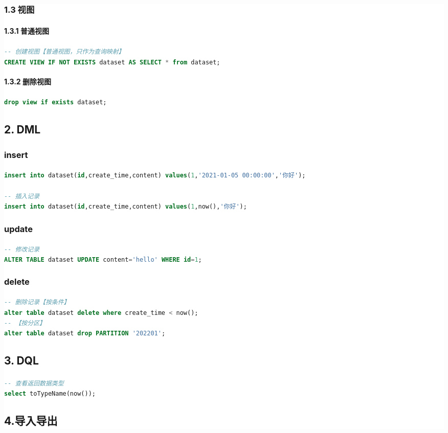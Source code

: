

### 1.3 视图

#### 1.3.1 普通视图

```sql
-- 创建视图【普通视图，只作为查询映射】
CREATE VIEW IF NOT EXISTS dataset AS SELECT * from dataset;
```

#### 1.3.2 删除视图

```sql
drop view if exists dataset;
```

## 2. DML

### insert

```sql
insert into dataset(id,create_time,content) values(1,'2021-01-05 00:00:00','你好');

-- 插入记录
insert into dataset(id,create_time,content) values(1,now(),'你好');
```

### update

```sql
-- 修改记录
ALTER TABLE dataset UPDATE content='hello' WHERE id=1;
```

### delete

```sql
-- 删除记录【按条件】
alter table dataset delete where create_time < now();
-- 【按分区】
alter table dataset drop PARTITION '202201';
```



## 3. DQL

```sql
-- 查看返回数据类型
select toTypeName(now());
```



## 4.导入导出

